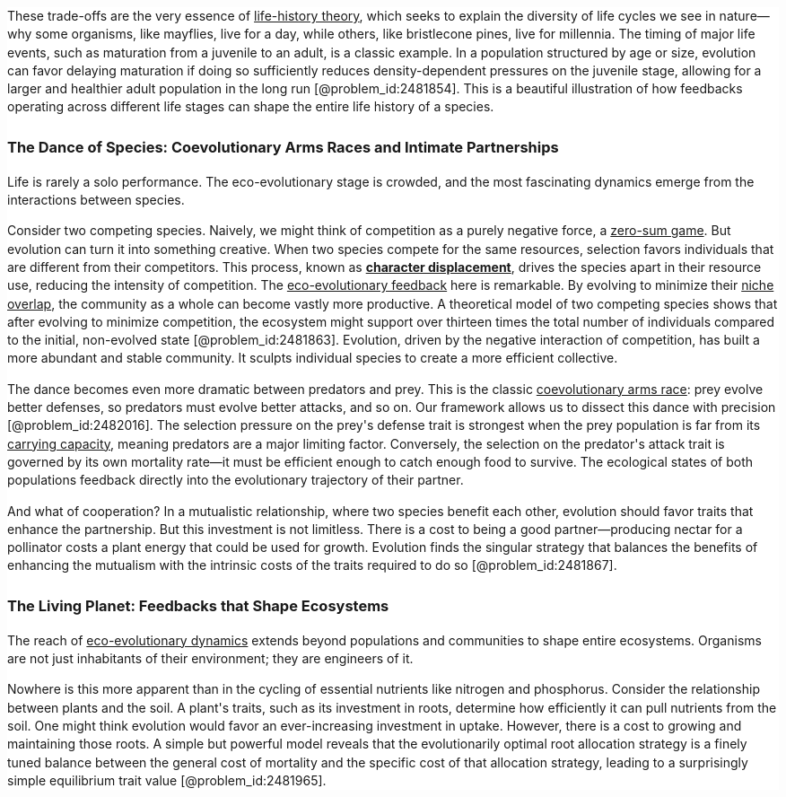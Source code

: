 These trade-offs are the very essence of [life-history theory](@article_id:181558), which seeks to explain the diversity of life cycles we see in nature—why some organisms, like mayflies, live for a day, while others, like bristlecone pines, live for millennia. The timing of major life events, such as maturation from a juvenile to an adult, is a classic example. In a population structured by age or size, evolution can favor delaying maturation if doing so sufficiently reduces density-dependent pressures on the juvenile stage, allowing for a larger and healthier adult population in the long run [@problem_id:2481854]. This is a beautiful illustration of how feedbacks operating across different life stages can shape the entire life history of a species.

### The Dance of Species: Coevolutionary Arms Races and Intimate Partnerships

Life is rarely a solo performance. The eco-evolutionary stage is crowded, and the most fascinating dynamics emerge from the interactions between species.

Consider two competing species. Naively, we might think of competition as a purely negative force, a [zero-sum game](@article_id:264817). But evolution can turn it into something creative. When two species compete for the same resources, selection favors individuals that are different from their competitors. This process, known as **[character displacement](@article_id:139768)**, drives the species apart in their resource use, reducing the intensity of competition. The [eco-evolutionary feedback](@article_id:165190) here is remarkable. By evolving to minimize their [niche overlap](@article_id:182186), the community as a whole can become vastly more productive. A theoretical model of two competing species shows that after evolving to minimize competition, the ecosystem might support over thirteen times the total number of individuals compared to the initial, non-evolved state [@problem_id:2481863]. Evolution, driven by the negative interaction of competition, has built a more abundant and stable community. It sculpts individual species to create a more efficient collective.

The dance becomes even more dramatic between predators and prey. This is the classic [coevolutionary arms race](@article_id:273939): prey evolve better defenses, so predators must evolve better attacks, and so on. Our framework allows us to dissect this dance with precision [@problem_id:2482016]. The selection pressure on the prey's defense trait is strongest when the prey population is far from its [carrying capacity](@article_id:137524), meaning predators are a major limiting factor. Conversely, the selection on the predator's attack trait is governed by its own mortality rate—it must be efficient enough to catch enough food to survive. The ecological states of both populations feedback directly into the evolutionary trajectory of their partner.

And what of cooperation? In a mutualistic relationship, where two species benefit each other, evolution should favor traits that enhance the partnership. But this investment is not limitless. There is a cost to being a good partner—producing nectar for a pollinator costs a plant energy that could be used for growth. Evolution finds the singular strategy that balances the benefits of enhancing the mutualism with the intrinsic costs of the traits required to do so [@problem_id:2481867].

### The Living Planet: Feedbacks that Shape Ecosystems

The reach of [eco-evolutionary dynamics](@article_id:186912) extends beyond populations and communities to shape entire ecosystems. Organisms are not just inhabitants of their environment; they are engineers of it.

Nowhere is this more apparent than in the cycling of essential nutrients like nitrogen and phosphorus. Consider the relationship between plants and the soil. A plant's traits, such as its investment in roots, determine how efficiently it can pull nutrients from the soil. One might think evolution would favor an ever-increasing investment in uptake. However, there is a cost to growing and maintaining those roots. A simple but powerful model reveals that the evolutionarily optimal root allocation strategy is a finely tuned balance between the general cost of mortality and the specific cost of that allocation strategy, leading to a surprisingly simple equilibrium trait value [@problem_id:2481965].
